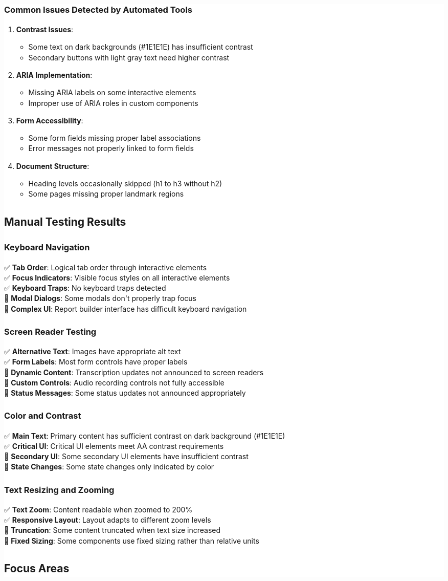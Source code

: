 ### Common Issues Detected by Automated Tools

1. **Contrast Issues**:
   - Some text on dark backgrounds (#1E1E1E) has insufficient contrast
   - Secondary buttons with light gray text need higher contrast

2. **ARIA Implementation**:
   - Missing ARIA labels on some interactive elements
   - Improper use of ARIA roles in custom components

3. **Form Accessibility**:
   - Some form fields missing proper label associations
   - Error messages not properly linked to form fields

4. **Document Structure**:
   - Heading levels occasionally skipped (h1 to h3 without h2)
   - Some pages missing proper landmark regions

## Manual Testing Results

### Keyboard Navigation

✅ **Tab Order**: Logical tab order through interactive elements  
✅ **Focus Indicators**: Visible focus styles on all interactive elements  
✅ **Keyboard Traps**: No keyboard traps detected  
🔴 **Modal Dialogs**: Some modals don't properly trap focus  
🔴 **Complex UI**: Report builder interface has difficult keyboard navigation

### Screen Reader Testing

✅ **Alternative Text**: Images have appropriate alt text  
✅ **Form Labels**: Most form controls have proper labels  
🔴 **Dynamic Content**: Transcription updates not announced to screen readers  
🔴 **Custom Controls**: Audio recording controls not fully accessible  
🔴 **Status Messages**: Some status updates not announced appropriately

### Color and Contrast

✅ **Main Text**: Primary content has sufficient contrast on dark background (#1E1E1E)  
✅ **Critical UI**: Critical UI elements meet AA contrast requirements  
🔴 **Secondary UI**: Some secondary UI elements have insufficient contrast  
🔴 **State Changes**: Some state changes only indicated by color

### Text Resizing and Zooming

✅ **Text Zoom**: Content readable when zoomed to 200%  
✅ **Responsive Layout**: Layout adapts to different zoom levels  
🔴 **Truncation**: Some content truncated when text size increased  
🔴 **Fixed Sizing**: Some components use fixed sizing rather than relative units

## Focus Areas
